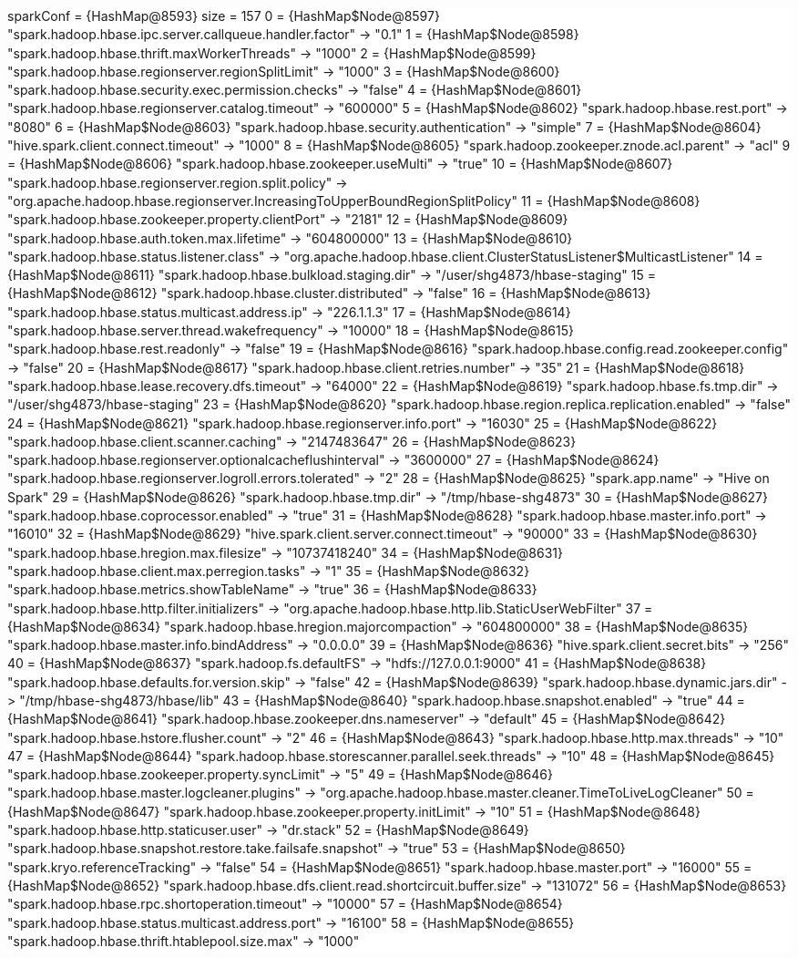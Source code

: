sparkConf = {HashMap@8593}  size = 157
 0 = {HashMap$Node@8597} "spark.hadoop.hbase.ipc.server.callqueue.handler.factor" -> "0.1"
 1 = {HashMap$Node@8598} "spark.hadoop.hbase.thrift.maxWorkerThreads" -> "1000"
 2 = {HashMap$Node@8599} "spark.hadoop.hbase.regionserver.regionSplitLimit" -> "1000"
 3 = {HashMap$Node@8600} "spark.hadoop.hbase.security.exec.permission.checks" -> "false"
 4 = {HashMap$Node@8601} "spark.hadoop.hbase.regionserver.catalog.timeout" -> "600000"
 5 = {HashMap$Node@8602} "spark.hadoop.hbase.rest.port" -> "8080"
 6 = {HashMap$Node@8603} "spark.hadoop.hbase.security.authentication" -> "simple"
 7 = {HashMap$Node@8604} "hive.spark.client.connect.timeout" -> "1000"
 8 = {HashMap$Node@8605} "spark.hadoop.zookeeper.znode.acl.parent" -> "acl"
 9 = {HashMap$Node@8606} "spark.hadoop.hbase.zookeeper.useMulti" -> "true"
 10 = {HashMap$Node@8607} "spark.hadoop.hbase.regionserver.region.split.policy" -> "org.apache.hadoop.hbase.regionserver.IncreasingToUpperBoundRegionSplitPolicy"
 11 = {HashMap$Node@8608} "spark.hadoop.hbase.zookeeper.property.clientPort" -> "2181"
 12 = {HashMap$Node@8609} "spark.hadoop.hbase.auth.token.max.lifetime" -> "604800000"
 13 = {HashMap$Node@8610} "spark.hadoop.hbase.status.listener.class" -> "org.apache.hadoop.hbase.client.ClusterStatusListener$MulticastListener"
 14 = {HashMap$Node@8611} "spark.hadoop.hbase.bulkload.staging.dir" -> "/user/shg4873/hbase-staging"
 15 = {HashMap$Node@8612} "spark.hadoop.hbase.cluster.distributed" -> "false"
 16 = {HashMap$Node@8613} "spark.hadoop.hbase.status.multicast.address.ip" -> "226.1.1.3"
 17 = {HashMap$Node@8614} "spark.hadoop.hbase.server.thread.wakefrequency" -> "10000"
 18 = {HashMap$Node@8615} "spark.hadoop.hbase.rest.readonly" -> "false"
 19 = {HashMap$Node@8616} "spark.hadoop.hbase.config.read.zookeeper.config" -> "false"
 20 = {HashMap$Node@8617} "spark.hadoop.hbase.client.retries.number" -> "35"
 21 = {HashMap$Node@8618} "spark.hadoop.hbase.lease.recovery.dfs.timeout" -> "64000"
 22 = {HashMap$Node@8619} "spark.hadoop.hbase.fs.tmp.dir" -> "/user/shg4873/hbase-staging"
 23 = {HashMap$Node@8620} "spark.hadoop.hbase.region.replica.replication.enabled" -> "false"
 24 = {HashMap$Node@8621} "spark.hadoop.hbase.regionserver.info.port" -> "16030"
 25 = {HashMap$Node@8622} "spark.hadoop.hbase.client.scanner.caching" -> "2147483647"
 26 = {HashMap$Node@8623} "spark.hadoop.hbase.regionserver.optionalcacheflushinterval" -> "3600000"
 27 = {HashMap$Node@8624} "spark.hadoop.hbase.regionserver.logroll.errors.tolerated" -> "2"
 28 = {HashMap$Node@8625} "spark.app.name" -> "Hive on Spark"
 29 = {HashMap$Node@8626} "spark.hadoop.hbase.tmp.dir" -> "/tmp/hbase-shg4873"
 30 = {HashMap$Node@8627} "spark.hadoop.hbase.coprocessor.enabled" -> "true"
 31 = {HashMap$Node@8628} "spark.hadoop.hbase.master.info.port" -> "16010"
 32 = {HashMap$Node@8629} "hive.spark.client.server.connect.timeout" -> "90000"
 33 = {HashMap$Node@8630} "spark.hadoop.hbase.hregion.max.filesize" -> "10737418240"
 34 = {HashMap$Node@8631} "spark.hadoop.hbase.client.max.perregion.tasks" -> "1"
 35 = {HashMap$Node@8632} "spark.hadoop.hbase.metrics.showTableName" -> "true"
 36 = {HashMap$Node@8633} "spark.hadoop.hbase.http.filter.initializers" -> "org.apache.hadoop.hbase.http.lib.StaticUserWebFilter"
 37 = {HashMap$Node@8634} "spark.hadoop.hbase.hregion.majorcompaction" -> "604800000"
 38 = {HashMap$Node@8635} "spark.hadoop.hbase.master.info.bindAddress" -> "0.0.0.0"
 39 = {HashMap$Node@8636} "hive.spark.client.secret.bits" -> "256"
 40 = {HashMap$Node@8637} "spark.hadoop.fs.defaultFS" -> "hdfs://127.0.0.1:9000"
 41 = {HashMap$Node@8638} "spark.hadoop.hbase.defaults.for.version.skip" -> "false"
 42 = {HashMap$Node@8639} "spark.hadoop.hbase.dynamic.jars.dir" -> "/tmp/hbase-shg4873/hbase/lib"
 43 = {HashMap$Node@8640} "spark.hadoop.hbase.snapshot.enabled" -> "true"
 44 = {HashMap$Node@8641} "spark.hadoop.hbase.zookeeper.dns.nameserver" -> "default"
 45 = {HashMap$Node@8642} "spark.hadoop.hbase.hstore.flusher.count" -> "2"
 46 = {HashMap$Node@8643} "spark.hadoop.hbase.http.max.threads" -> "10"
 47 = {HashMap$Node@8644} "spark.hadoop.hbase.storescanner.parallel.seek.threads" -> "10"
 48 = {HashMap$Node@8645} "spark.hadoop.hbase.zookeeper.property.syncLimit" -> "5"
 49 = {HashMap$Node@8646} "spark.hadoop.hbase.master.logcleaner.plugins" -> "org.apache.hadoop.hbase.master.cleaner.TimeToLiveLogCleaner"
 50 = {HashMap$Node@8647} "spark.hadoop.hbase.zookeeper.property.initLimit" -> "10"
 51 = {HashMap$Node@8648} "spark.hadoop.hbase.http.staticuser.user" -> "dr.stack"
 52 = {HashMap$Node@8649} "spark.hadoop.hbase.snapshot.restore.take.failsafe.snapshot" -> "true"
 53 = {HashMap$Node@8650} "spark.kryo.referenceTracking" -> "false"
 54 = {HashMap$Node@8651} "spark.hadoop.hbase.master.port" -> "16000"
 55 = {HashMap$Node@8652} "spark.hadoop.hbase.dfs.client.read.shortcircuit.buffer.size" -> "131072"
 56 = {HashMap$Node@8653} "spark.hadoop.hbase.rpc.shortoperation.timeout" -> "10000"
 57 = {HashMap$Node@8654} "spark.hadoop.hbase.status.multicast.address.port" -> "16100"
 58 = {HashMap$Node@8655} "spark.hadoop.hbase.thrift.htablepool.size.max" -> "1000"